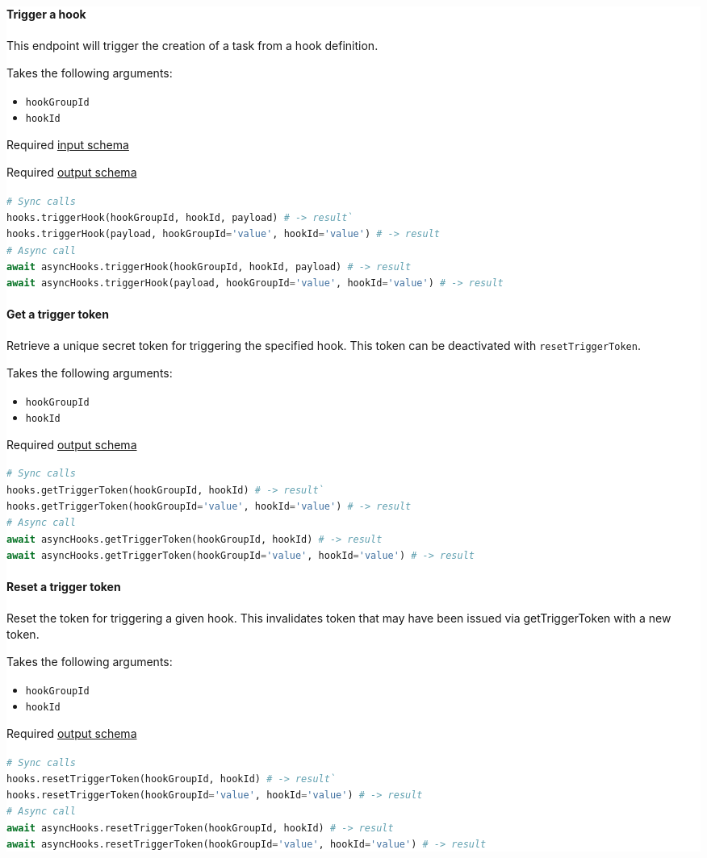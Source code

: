 #### Trigger a hook
This endpoint will trigger the creation of a task from a hook definition.



Takes the following arguments:

  * `hookGroupId`
  * `hookId`

Required [input schema](http://schemas.taskcluster.net/hooks/v1/trigger-payload.json)

Required [output schema](http://schemas.taskcluster.net/hooks/v1/task-status.json)

```python
# Sync calls
hooks.triggerHook(hookGroupId, hookId, payload) # -> result`
hooks.triggerHook(payload, hookGroupId='value', hookId='value') # -> result
# Async call
await asyncHooks.triggerHook(hookGroupId, hookId, payload) # -> result
await asyncHooks.triggerHook(payload, hookGroupId='value', hookId='value') # -> result
```

#### Get a trigger token
Retrieve a unique secret token for triggering the specified hook. This
token can be deactivated with `resetTriggerToken`.



Takes the following arguments:

  * `hookGroupId`
  * `hookId`

Required [output schema](http://schemas.taskcluster.net/hooks/v1/trigger-token-response.json)

```python
# Sync calls
hooks.getTriggerToken(hookGroupId, hookId) # -> result`
hooks.getTriggerToken(hookGroupId='value', hookId='value') # -> result
# Async call
await asyncHooks.getTriggerToken(hookGroupId, hookId) # -> result
await asyncHooks.getTriggerToken(hookGroupId='value', hookId='value') # -> result
```

#### Reset a trigger token
Reset the token for triggering a given hook. This invalidates token that
may have been issued via getTriggerToken with a new token.



Takes the following arguments:

  * `hookGroupId`
  * `hookId`

Required [output schema](http://schemas.taskcluster.net/hooks/v1/trigger-token-response.json)

```python
# Sync calls
hooks.resetTriggerToken(hookGroupId, hookId) # -> result`
hooks.resetTriggerToken(hookGroupId='value', hookId='value') # -> result
# Async call
await asyncHooks.resetTriggerToken(hookGroupId, hookId) # -> result
await asyncHooks.resetTriggerToken(hookGroupId='value', hookId='value') # -> result
```
